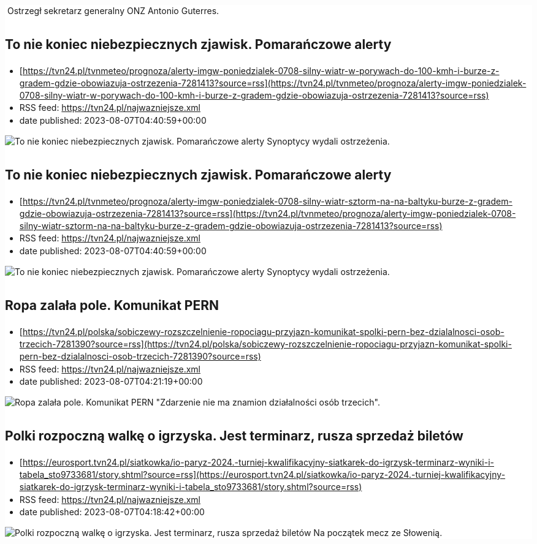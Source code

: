 <img alt="" src="https://tvn24.pl/najnowsze/cdn-zdjecie-um53d8-sekretarz-generalny-onz-antonio-guterres-7281406/alternates/LANDSCAPE_1280" />
    Ostrzegł sekretarz generalny ONZ Antonio Guterres.

## To nie koniec niebezpiecznych zjawisk. Pomarańczowe alerty
 - [https://tvn24.pl/tvnmeteo/prognoza/alerty-imgw-poniedzialek-0708-silny-wiatr-w-porywach-do-100-kmh-i-burze-z-gradem-gdzie-obowiazuja-ostrzezenia-7281413?source=rss](https://tvn24.pl/tvnmeteo/prognoza/alerty-imgw-poniedzialek-0708-silny-wiatr-w-porywach-do-100-kmh-i-burze-z-gradem-gdzie-obowiazuja-ostrzezenia-7281413?source=rss)
 - RSS feed: https://tvn24.pl/najwazniejsze.xml
 - date published: 2023-08-07T04:40:59+00:00

<img alt="To nie koniec niebezpiecznych zjawisk. Pomarańczowe alerty" src="https://tvn24.pl/tvnmeteo/najnowsze/cdn-zdjecie-g9cccn-silny-wiatr-5425475/alternates/LANDSCAPE_1280" />
    Synoptycy wydali ostrzeżenia.

## To nie koniec niebezpiecznych zjawisk. Pomarańczowe alerty
 - [https://tvn24.pl/tvnmeteo/prognoza/alerty-imgw-poniedzialek-0708-silny-wiatr-sztorm-na-na-baltyku-burze-z-gradem-gdzie-obowiazuja-ostrzezenia-7281413?source=rss](https://tvn24.pl/tvnmeteo/prognoza/alerty-imgw-poniedzialek-0708-silny-wiatr-sztorm-na-na-baltyku-burze-z-gradem-gdzie-obowiazuja-ostrzezenia-7281413?source=rss)
 - RSS feed: https://tvn24.pl/najwazniejsze.xml
 - date published: 2023-08-07T04:40:59+00:00

<img alt="To nie koniec niebezpiecznych zjawisk. Pomarańczowe alerty" src="https://tvn24.pl/tvnmeteo/najnowsze/cdn-zdjecie-g9cccn-silny-wiatr-5425475/alternates/LANDSCAPE_1280" />
    Synoptycy wydali ostrzeżenia.

## Ropa zalała pole. Komunikat PERN
 - [https://tvn24.pl/polska/sobiczewy-rozszczelnienie-ropociagu-przyjazn-komunikat-spolki-pern-bez-dzialalnosci-osob-trzecich-7281390?source=rss](https://tvn24.pl/polska/sobiczewy-rozszczelnienie-ropociagu-przyjazn-komunikat-spolki-pern-bez-dzialalnosci-osob-trzecich-7281390?source=rss)
 - RSS feed: https://tvn24.pl/najwazniejsze.xml
 - date published: 2023-08-07T04:21:19+00:00

<img alt="Ropa zalała pole. Komunikat PERN" src="https://tvn24.pl/najnowsze/cdn-zdjecie-3t2kni-sobiczewy-rozlana-na-polu-ropa-z-rurociagu-7280389/alternates/LANDSCAPE_1280" />
    "Zdarzenie nie ma znamion działalności osób trzecich".

## Polki rozpoczną walkę o igrzyska. Jest terminarz, rusza sprzedaż biletów
 - [https://eurosport.tvn24.pl/siatkowka/io-paryz-2024.-turniej-kwalifikacyjny-siatkarek-do-igrzysk-terminarz-wyniki-i-tabela_sto9733681/story.shtml?source=rss](https://eurosport.tvn24.pl/siatkowka/io-paryz-2024.-turniej-kwalifikacyjny-siatkarek-do-igrzysk-terminarz-wyniki-i-tabela_sto9733681/story.shtml?source=rss)
 - RSS feed: https://tvn24.pl/najwazniejsze.xml
 - date published: 2023-08-07T04:18:42+00:00

<img alt="Polki rozpoczną walkę o igrzyska. Jest terminarz, rusza sprzedaż biletów" src="https://tvn24.pl/najnowsze/cdn-zdjecie-62hmeg-magdalena-stysiak-w-meczu-polska-kanada-7281410/alternates/LANDSCAPE_1280" />
    Na początek mecz ze Słowenią.
